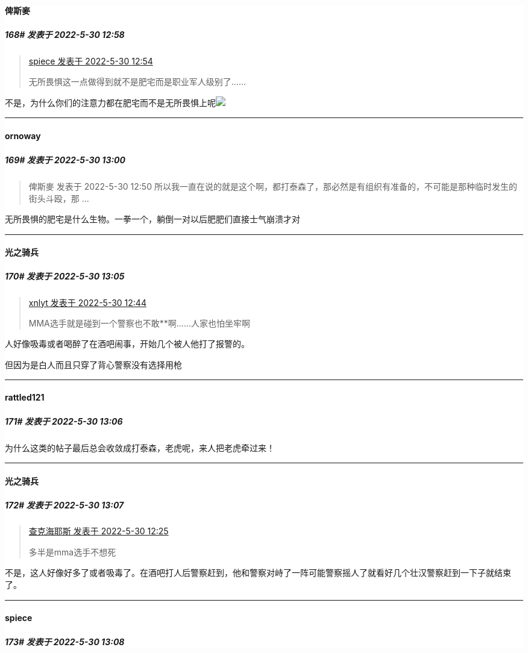 ####  俾斯麥  
##### 168#       发表于 2022-5-30 12:58

<blockquote><a href="httphttps://bbs.saraba1st.com/2b/forum.php?mod=redirect&amp;goto=findpost&amp;pid=56052679&amp;ptid=2072065" target="_blank">spiece 发表于 2022-5-30 12:54</a>

无所畏惧这一点做得到就不是肥宅而是职业军人级别了……</blockquote>
不是，为什么你们的注意力都在肥宅而不是无所畏惧上呢<img src="https://static.saraba1st.com/image/smiley/face2017/068.png" referrerpolicy="no-referrer">

*****

####  ornoway  
##### 169#       发表于 2022-5-30 13:00

<blockquote>俾斯麥 发表于 2022-5-30 12:50
所以我一直在说的就是这个啊，都打泰森了，那必然是有组织有准备的，不可能是那种临时发生的街头斗殴，那 ...</blockquote>
无所畏惧的肥宅是什么生物。一拳一个，躺倒一对以后肥肥们直接士气崩溃才对



*****

####  光之骑兵  
##### 170#       发表于 2022-5-30 13:05

<blockquote><a href="httphttps://bbs.saraba1st.com/2b/forum.php?mod=redirect&amp;goto=findpost&amp;pid=56052557&amp;ptid=2072065" target="_blank">xnlyt 发表于 2022-5-30 12:44</a>

MMA选手就是碰到一个警察也不敢**啊……人家也怕坐牢啊</blockquote>
人好像吸毒或者喝醉了在酒吧闹事，开始几个被人他打了报警的。

但因为是白人而且只穿了背心警察没有选择用枪

*****

####  rattled121  
##### 171#       发表于 2022-5-30 13:06

为什么这类的帖子最后总会收敛成打泰森，老虎呢，来人把老虎牵过来！

*****

####  光之骑兵  
##### 172#       发表于 2022-5-30 13:07

<blockquote><a href="httphttps://bbs.saraba1st.com/2b/forum.php?mod=redirect&amp;goto=findpost&amp;pid=56052306&amp;ptid=2072065" target="_blank">查克海耶斯 发表于 2022-5-30 12:25</a>

多半是mma选手不想死</blockquote>
不是，这人好像好多了或者吸毒了。在酒吧打人后警察赶到，他和警察对峙了一阵可能警察摇人了就看好几个壮汉警察赶到一下子就结束了。

*****

####  spiece  
##### 173#       发表于 2022-5-30 13:08
